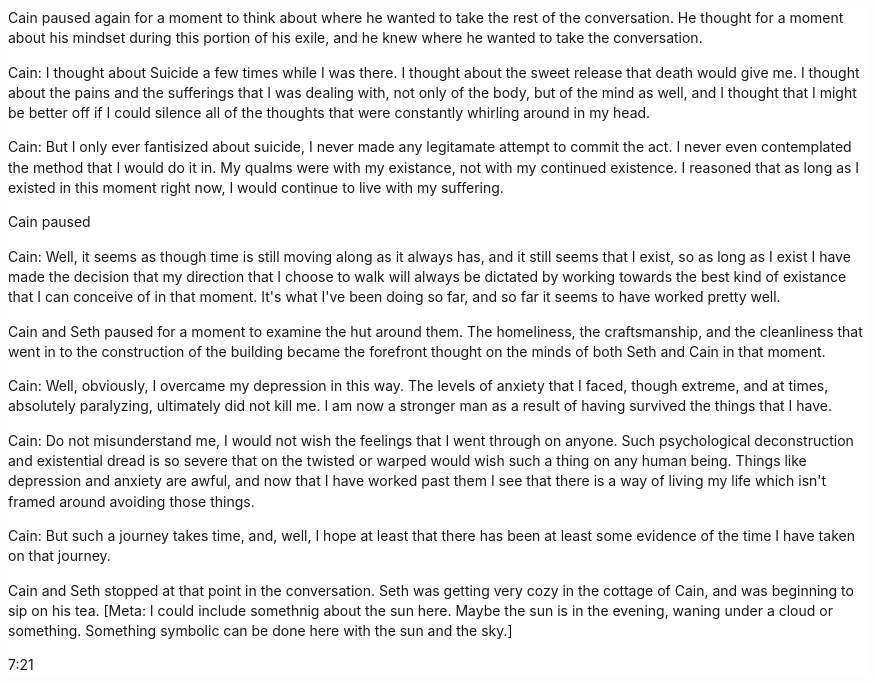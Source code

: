 Cain paused again for a moment to think about where he wanted to take the rest
of the conversation. He thought for a moment about his mindset during this
portion of his exile, and he knew where he wanted to take the conversation.

Cain: I thought about Suicide a few times while I was there. I thought about
the sweet release that death would give me. I thought about the pains and the
sufferings that I was dealing with, not only of the body, but of the mind as
well, and I thought that I might be better off if I could silence all of the
thoughts that were constantly whirling around in my head.

Cain: But I only ever fantisized about suicide, I never made any legitamate
attempt to commit the act. I never even contemplated the method that I would do
it in. My qualms were with my existance, not with my continued existence. I
reasoned that as long as I existed in this moment right now, I would continue
to live with my suffering.

Cain paused

Cain: Well, it seems as though time is still moving along as it always has, and
it still seems that I exist, so as long as I exist I have made the decision
that my direction that I choose to walk will always be dictated by working
towards the best kind of existance that I can conceive of in that moment. It's
what I've been doing so far, and so far it seems to have worked pretty well.

Cain and Seth paused for a moment to examine the hut around them. The
homeliness, the craftsmanship, and the cleanliness that went in to the
construction of the building became the forefront thought on the minds of both
Seth and Cain in that moment.

Cain: Well, obviously, I overcame my depression in this way. The levels of
anxiety that I faced, though extreme, and at times, absolutely paralyzing,
ultimately did not kill me. I am now a stronger man as a result of having
survived the things that I have.

Cain: Do not misunderstand me, I would not wish the feelings that I went
through on anyone. Such psychological deconstruction and existential dread is
so severe that on the twisted or warped would wish such a thing on any human
being. Things like depression and anxiety are awful, and now that I have worked
past them I see that there is a way of living my life which isn't framed around
avoiding those things.

Cain: But such a journey takes time, and, well, I hope at least that there has
been at least some evidence of the time I have taken on that journey.

Cain and Seth stopped at that point in the conversation. Seth was getting very
cozy in the cottage of Cain, and was beginning to sip on his tea. [Meta: I
could include somethnig about the sun here. Maybe the sun is in the evening,
waning under a cloud or something. Something symbolic can be done here with the
sun and the sky.]

7:21


